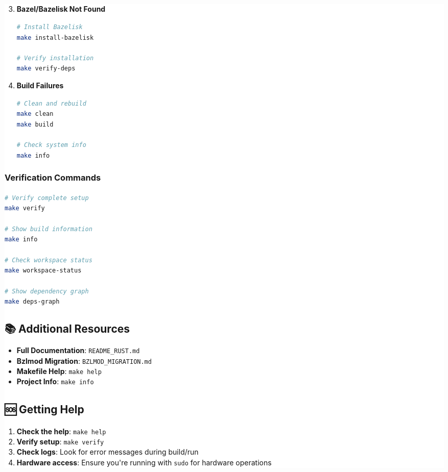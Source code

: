 3. **Bazel/Bazelisk Not Found**
   ```bash
   # Install Bazelisk
   make install-bazelisk
   
   # Verify installation
   make verify-deps
   ```

4. **Build Failures**
   ```bash
   # Clean and rebuild
   make clean
   make build
   
   # Check system info
   make info
   ```

### Verification Commands
```bash
# Verify complete setup
make verify

# Show build information
make info

# Check workspace status
make workspace-status

# Show dependency graph
make deps-graph
```

## 📚 Additional Resources

- **Full Documentation**: `README_RUST.md`
- **Bzlmod Migration**: `BZLMOD_MIGRATION.md`
- **Makefile Help**: `make help`
- **Project Info**: `make info`

## 🆘 Getting Help

1. **Check the help**: `make help`
2. **Verify setup**: `make verify`
3. **Check logs**: Look for error messages during build/run
4. **Hardware access**: Ensure you're running with `sudo` for hardware operations
